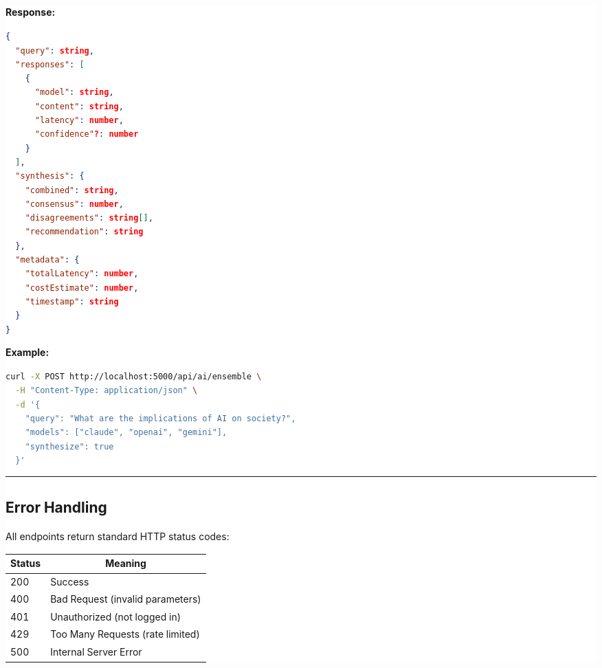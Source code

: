 **Response:**
```json
{
  "query": string,
  "responses": [
    {
      "model": string,
      "content": string,
      "latency": number,
      "confidence"?: number
    }
  ],
  "synthesis": {
    "combined": string,
    "consensus": number,
    "disagreements": string[],
    "recommendation": string
  },
  "metadata": {
    "totalLatency": number,
    "costEstimate": number,
    "timestamp": string
  }
}
```

**Example:**
```bash
curl -X POST http://localhost:5000/api/ai/ensemble \
  -H "Content-Type: application/json" \
  -d '{
    "query": "What are the implications of AI on society?",
    "models": ["claude", "openai", "gemini"],
    "synthesize": true
  }'
```

---

## Error Handling

All endpoints return standard HTTP status codes:

| Status | Meaning |
|--------|---------|
| 200 | Success |
| 400 | Bad Request (invalid parameters) |
| 401 | Unauthorized (not logged in) |
| 429 | Too Many Requests (rate limited) |
| 500 | Internal Server Error |
